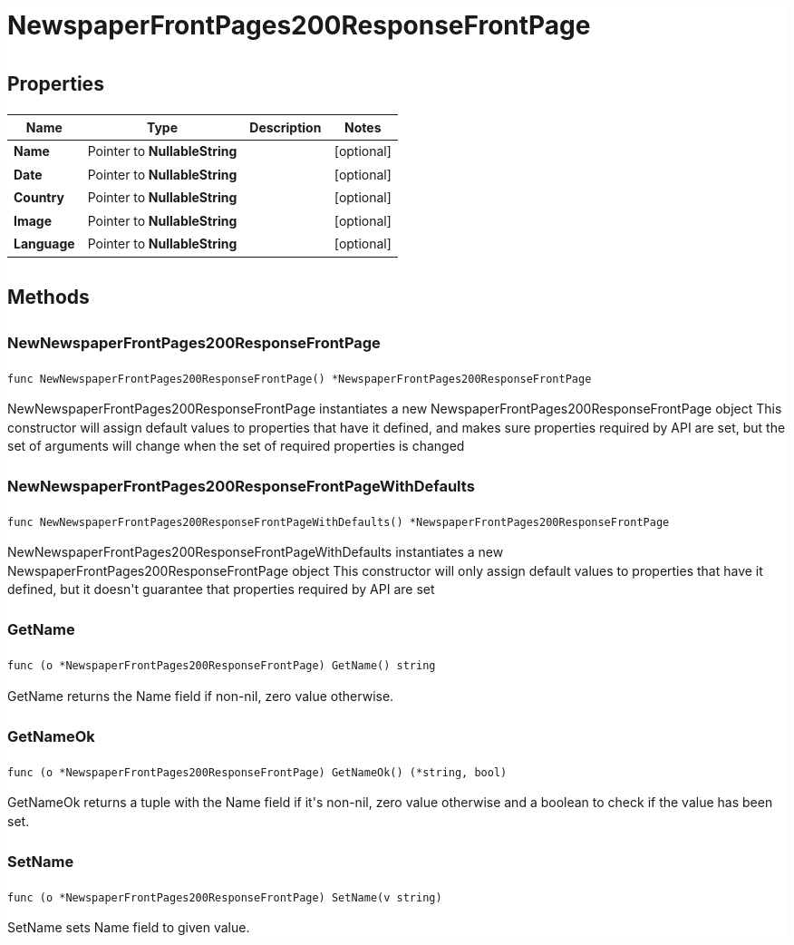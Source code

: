 # NewspaperFrontPages200ResponseFrontPage

## Properties

Name | Type | Description | Notes
------------ | ------------- | ------------- | -------------
**Name** | Pointer to **NullableString** |  | [optional] 
**Date** | Pointer to **NullableString** |  | [optional] 
**Country** | Pointer to **NullableString** |  | [optional] 
**Image** | Pointer to **NullableString** |  | [optional] 
**Language** | Pointer to **NullableString** |  | [optional] 

## Methods

### NewNewspaperFrontPages200ResponseFrontPage

`func NewNewspaperFrontPages200ResponseFrontPage() *NewspaperFrontPages200ResponseFrontPage`

NewNewspaperFrontPages200ResponseFrontPage instantiates a new NewspaperFrontPages200ResponseFrontPage object
This constructor will assign default values to properties that have it defined,
and makes sure properties required by API are set, but the set of arguments
will change when the set of required properties is changed

### NewNewspaperFrontPages200ResponseFrontPageWithDefaults

`func NewNewspaperFrontPages200ResponseFrontPageWithDefaults() *NewspaperFrontPages200ResponseFrontPage`

NewNewspaperFrontPages200ResponseFrontPageWithDefaults instantiates a new NewspaperFrontPages200ResponseFrontPage object
This constructor will only assign default values to properties that have it defined,
but it doesn't guarantee that properties required by API are set

### GetName

`func (o *NewspaperFrontPages200ResponseFrontPage) GetName() string`

GetName returns the Name field if non-nil, zero value otherwise.

### GetNameOk

`func (o *NewspaperFrontPages200ResponseFrontPage) GetNameOk() (*string, bool)`

GetNameOk returns a tuple with the Name field if it's non-nil, zero value otherwise
and a boolean to check if the value has been set.

### SetName

`func (o *NewspaperFrontPages200ResponseFrontPage) SetName(v string)`

SetName sets Name field to given value.
